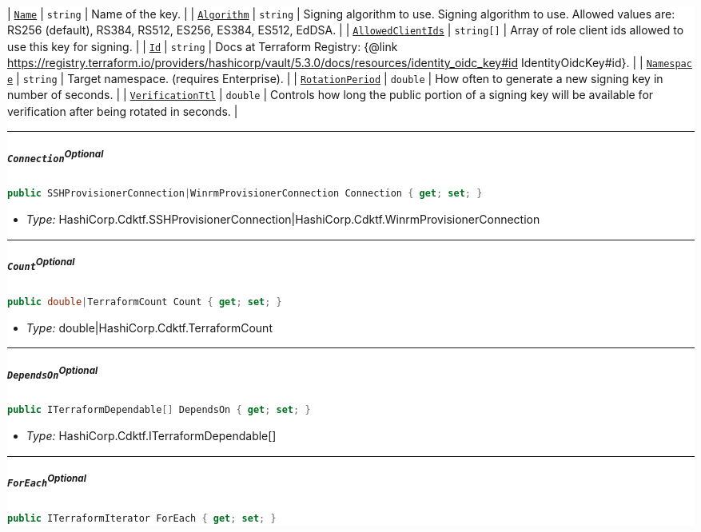 | <code><a href="#@cdktf/provider-vault.identityOidcKey.IdentityOidcKeyConfig.property.name">Name</a></code> | <code>string</code> | Name of the key. |
| <code><a href="#@cdktf/provider-vault.identityOidcKey.IdentityOidcKeyConfig.property.algorithm">Algorithm</a></code> | <code>string</code> | Signing algorithm to use. Signing algorithm to use. Allowed values are: RS256 (default), RS384, RS512, ES256, ES384, ES512, EdDSA. |
| <code><a href="#@cdktf/provider-vault.identityOidcKey.IdentityOidcKeyConfig.property.allowedClientIds">AllowedClientIds</a></code> | <code>string[]</code> | Array of role client ids allowed to use this key for signing. |
| <code><a href="#@cdktf/provider-vault.identityOidcKey.IdentityOidcKeyConfig.property.id">Id</a></code> | <code>string</code> | Docs at Terraform Registry: {@link https://registry.terraform.io/providers/hashicorp/vault/5.3.0/docs/resources/identity_oidc_key#id IdentityOidcKey#id}. |
| <code><a href="#@cdktf/provider-vault.identityOidcKey.IdentityOidcKeyConfig.property.namespace">Namespace</a></code> | <code>string</code> | Target namespace. (requires Enterprise). |
| <code><a href="#@cdktf/provider-vault.identityOidcKey.IdentityOidcKeyConfig.property.rotationPeriod">RotationPeriod</a></code> | <code>double</code> | How often to generate a new signing key in number of seconds. |
| <code><a href="#@cdktf/provider-vault.identityOidcKey.IdentityOidcKeyConfig.property.verificationTtl">VerificationTtl</a></code> | <code>double</code> | Controls how long the public portion of a signing key will be available for verification after being rotated in seconds. |

---

##### `Connection`<sup>Optional</sup> <a name="Connection" id="@cdktf/provider-vault.identityOidcKey.IdentityOidcKeyConfig.property.connection"></a>

```csharp
public SSHProvisionerConnection|WinrmProvisionerConnection Connection { get; set; }
```

- *Type:* HashiCorp.Cdktf.SSHProvisionerConnection|HashiCorp.Cdktf.WinrmProvisionerConnection

---

##### `Count`<sup>Optional</sup> <a name="Count" id="@cdktf/provider-vault.identityOidcKey.IdentityOidcKeyConfig.property.count"></a>

```csharp
public double|TerraformCount Count { get; set; }
```

- *Type:* double|HashiCorp.Cdktf.TerraformCount

---

##### `DependsOn`<sup>Optional</sup> <a name="DependsOn" id="@cdktf/provider-vault.identityOidcKey.IdentityOidcKeyConfig.property.dependsOn"></a>

```csharp
public ITerraformDependable[] DependsOn { get; set; }
```

- *Type:* HashiCorp.Cdktf.ITerraformDependable[]

---

##### `ForEach`<sup>Optional</sup> <a name="ForEach" id="@cdktf/provider-vault.identityOidcKey.IdentityOidcKeyConfig.property.forEach"></a>

```csharp
public ITerraformIterator ForEach { get; set; }
```
